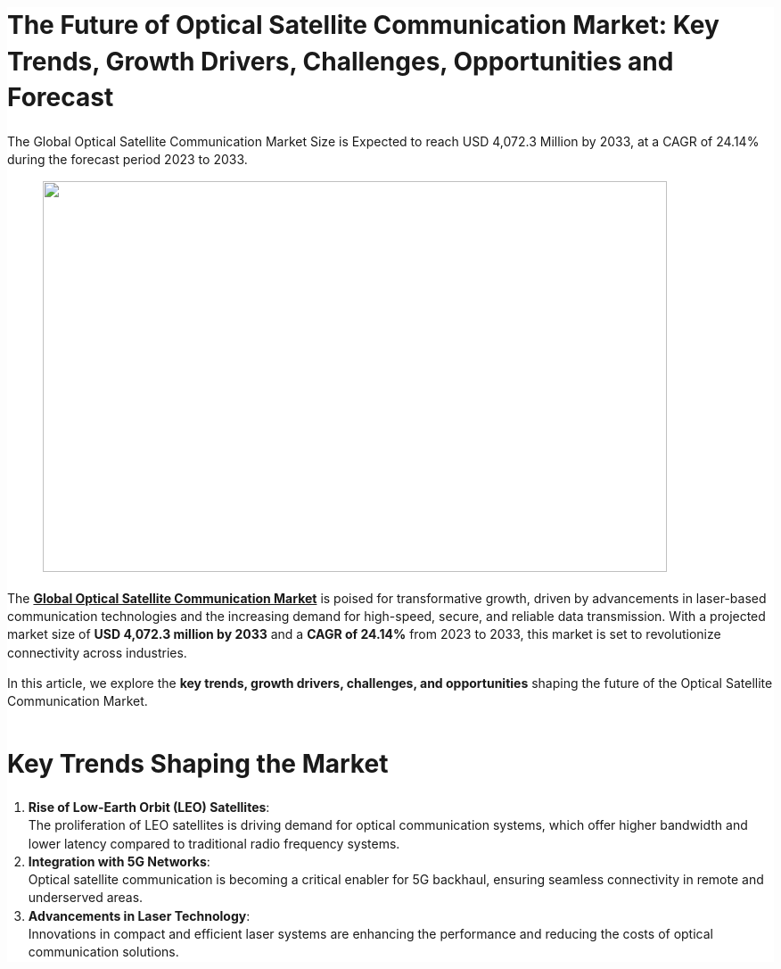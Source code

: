<h1 id="f4ef" class="pw-post-title fo fp fq bf fr fs ft fu fv fw fx fy fz ga gb gc gd ge gf gg gh gi gj gk gl gm gn go gp gq bk" data-testid="storyTitle" data-selectable-paragraph="">The Future of Optical Satellite Communication Market: Key Trends, Growth Drivers, Challenges, Opportunities and Forecast</h1>
<p id="d90c" class="pw-post-body-paragraph lg lh fq li b lj lk ll lm ln lo lp lq lr ls lt lu lv lw lx ly lz ma mb mc md fj bk" data-selectable-paragraph="">The Global Optical Satellite Communication Market Size is Expected to reach USD 4,072.3 Million by 2033, at a CAGR of 24.14% during the forecast period 2023 to 2033.</p>
<figure class="mh mi mj mk ml mm me mf paragraph-image">
<div class="mn mo ed mp bh mq" tabindex="0">
<div class="me mf mg"><picture><source srcset="https://miro.medium.com/v2/resize:fit:640/format:webp/0*7ylNuJRQzn07qB7Q.jpeg 640w, https://miro.medium.com/v2/resize:fit:720/format:webp/0*7ylNuJRQzn07qB7Q.jpeg 720w, https://miro.medium.com/v2/resize:fit:750/format:webp/0*7ylNuJRQzn07qB7Q.jpeg 750w, https://miro.medium.com/v2/resize:fit:786/format:webp/0*7ylNuJRQzn07qB7Q.jpeg 786w, https://miro.medium.com/v2/resize:fit:828/format:webp/0*7ylNuJRQzn07qB7Q.jpeg 828w, https://miro.medium.com/v2/resize:fit:1100/format:webp/0*7ylNuJRQzn07qB7Q.jpeg 1100w, https://miro.medium.com/v2/resize:fit:1400/format:webp/0*7ylNuJRQzn07qB7Q.jpeg 1400w" type="image/webp" sizes="(min-resolution: 4dppx) and (max-width: 700px) 50vw, (-webkit-min-device-pixel-ratio: 4) and (max-width: 700px) 50vw, (min-resolution: 3dppx) and (max-width: 700px) 67vw, (-webkit-min-device-pixel-ratio: 3) and (max-width: 700px) 65vw, (min-resolution: 2.5dppx) and (max-width: 700px) 80vw, (-webkit-min-device-pixel-ratio: 2.5) and (max-width: 700px) 80vw, (min-resolution: 2dppx) and (max-width: 700px) 100vw, (-webkit-min-device-pixel-ratio: 2) and (max-width: 700px) 100vw, 700px" /><source srcset="https://miro.medium.com/v2/resize:fit:640/0*7ylNuJRQzn07qB7Q.jpeg 640w, https://miro.medium.com/v2/resize:fit:720/0*7ylNuJRQzn07qB7Q.jpeg 720w, https://miro.medium.com/v2/resize:fit:750/0*7ylNuJRQzn07qB7Q.jpeg 750w, https://miro.medium.com/v2/resize:fit:786/0*7ylNuJRQzn07qB7Q.jpeg 786w, https://miro.medium.com/v2/resize:fit:828/0*7ylNuJRQzn07qB7Q.jpeg 828w, https://miro.medium.com/v2/resize:fit:1100/0*7ylNuJRQzn07qB7Q.jpeg 1100w, https://miro.medium.com/v2/resize:fit:1400/0*7ylNuJRQzn07qB7Q.jpeg 1400w" sizes="(min-resolution: 4dppx) and (max-width: 700px) 50vw, (-webkit-min-device-pixel-ratio: 4) and (max-width: 700px) 50vw, (min-resolution: 3dppx) and (max-width: 700px) 67vw, (-webkit-min-device-pixel-ratio: 3) and (max-width: 700px) 65vw, (min-resolution: 2.5dppx) and (max-width: 700px) 80vw, (-webkit-min-device-pixel-ratio: 2.5) and (max-width: 700px) 80vw, (min-resolution: 2dppx) and (max-width: 700px) 100vw, (-webkit-min-device-pixel-ratio: 2) and (max-width: 700px) 100vw, 700px" data-testid="og" /><img class="bh ko mr c" src="https://miro.medium.com/v2/resize:fit:945/0*7ylNuJRQzn07qB7Q.jpeg" alt="" width="700" height="438" /></picture></div>
</div>
</figure>
<p id="6b94" class="pw-post-body-paragraph lg lh fq li b lj lk ll lm ln lo lp lq lr ls lt lu lv lw lx ly lz ma mb mc md fj bk" data-selectable-paragraph="">The&nbsp;<a class="af ms" href="https://www.sphericalinsights.com/reports/optical-satellite-communication-market" target="_blank" rel="noopener ugc nofollow"><strong class="li fr">Global Optical Satellite Communication Market</strong></a>&nbsp;is poised for transformative growth, driven by advancements in laser-based communication technologies and the increasing demand for high-speed, secure, and reliable data transmission. With a projected market size of&nbsp;<strong class="li fr">USD 4,072.3 million by 2033</strong>&nbsp;and a&nbsp;<strong class="li fr">CAGR of 24.14%</strong>&nbsp;from 2023 to 2033, this market is set to revolutionize connectivity across industries.</p>
<p id="2757" class="pw-post-body-paragraph lg lh fq li b lj lk ll lm ln lo lp lq lr ls lt lu lv lw lx ly lz ma mb mc md fj bk" data-selectable-paragraph="">In this article, we explore the&nbsp;<strong class="li fr">key trends, growth drivers, challenges, and opportunities</strong>&nbsp;shaping the future of the Optical Satellite Communication Market.</p>
<h1 id="87eb" class="mt mu fq bf mv mw mx my mz na nb nc nd ne nf ng nh ni nj nk nl nm nn no np nq bk" data-selectable-paragraph="">Key Trends Shaping the Market</h1>
<ol class="">
<li id="45b9" class="lg lh fq li b lj nr ll lm ln ns lp lq lr nt lt lu lv nu lx ly lz nv mb mc md nw nx ny bk" data-selectable-paragraph=""><strong class="li fr">Rise of Low-Earth Orbit (LEO) Satellites</strong>:<br />The proliferation of LEO satellites is driving demand for optical communication systems, which offer higher bandwidth and lower latency compared to traditional radio frequency systems.</li>
<li id="d1d9" class="lg lh fq li b lj nz ll lm ln oa lp lq lr ob lt lu lv oc lx ly lz od mb mc md nw nx ny bk" data-selectable-paragraph=""><strong class="li fr">Integration with 5G Networks</strong>:<br />Optical satellite communication is becoming a critical enabler for 5G backhaul, ensuring seamless connectivity in remote and underserved areas.</li>
<li id="5a7b" class="lg lh fq li b lj nz ll lm ln oa lp lq lr ob lt lu lv oc lx ly lz od mb mc md nw nx ny bk" data-selectable-paragraph=""><strong class="li fr">Advancements in Laser Technology</strong>:<br />Innovations in compact and efficient laser systems are enhancing the performance and reducing the costs of optical communication solutions.</li>